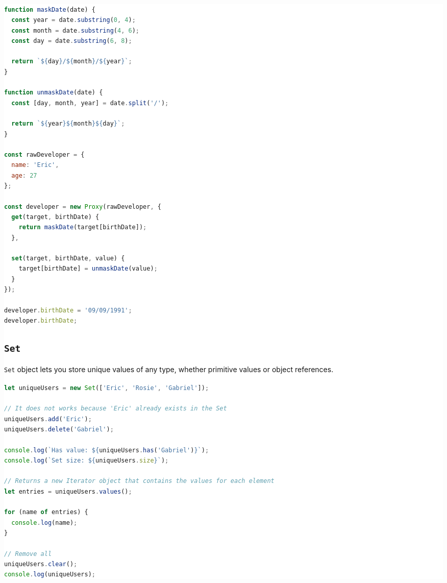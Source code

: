 ```js
function maskDate(date) {
  const year = date.substring(0, 4);
  const month = date.substring(4, 6);
  const day = date.substring(6, 8);

  return `${day}/${month}/${year}`;
}

function unmaskDate(date) {
  const [day, month, year] = date.split('/');

  return `${year}${month}${day}`;
}

const rawDeveloper = {
  name: 'Eric',
  age: 27
};

const developer = new Proxy(rawDeveloper, {
  get(target, birthDate) {
    return maskDate(target[birthDate]);
  },

  set(target, birthDate, value) {
    target[birthDate] = unmaskDate(value);
  }
});

developer.birthDate = '09/09/1991';
developer.birthDate;
```

## `Set`

`Set` object lets you store unique values of any type, whether primitive values or object references.

```js
let uniqueUsers = new Set(['Eric', 'Rosie', 'Gabriel']);

// It does not works because 'Eric' already exists in the Set
uniqueUsers.add('Eric');
uniqueUsers.delete('Gabriel');

console.log(`Has value: ${uniqueUsers.has('Gabriel')}`);
console.log(`Set size: ${uniqueUsers.size}`);

// Returns a new Iterator object that contains the values for each element
let entries = uniqueUsers.values();

for (name of entries) {
  console.log(name);
}

// Remove all
uniqueUsers.clear();
console.log(uniqueUsers);
```


  [Symbol('name')]: 'Eric',
  [Symbol('gender')]: 'male',